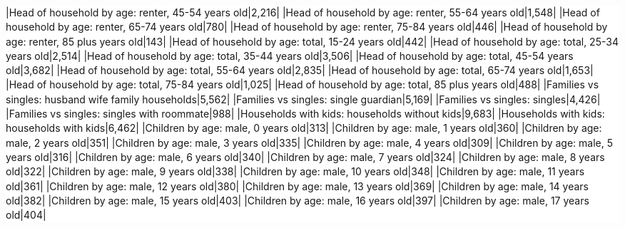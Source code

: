 |Head of household by age: renter, 45-54 years old|2,216|
|Head of household by age: renter, 55-64 years old|1,548|
|Head of household by age: renter, 65-74 years old|780|
|Head of household by age: renter, 75-84 years old|446|
|Head of household by age: renter, 85 plus years old|143|
|Head of household by age: total, 15-24 years old|442|
|Head of household by age: total, 25-34 years old|2,514|
|Head of household by age: total, 35-44 years old|3,506|
|Head of household by age: total, 45-54 years old|3,682|
|Head of household by age: total, 55-64 years old|2,835|
|Head of household by age: total, 65-74 years old|1,653|
|Head of household by age: total, 75-84 years old|1,025|
|Head of household by age: total, 85 plus years old|488|
|Families vs singles: husband wife family households|5,562|
|Families vs singles: single guardian|5,169|
|Families vs singles: singles|4,426|
|Families vs singles: singles with roommate|988|
|Households with kids: households without kids|9,683|
|Households with kids: households with kids|6,462|
|Children by age: male, 0 years old|313|
|Children by age: male, 1 years old|360|
|Children by age: male, 2 years old|351|
|Children by age: male, 3 years old|335|
|Children by age: male, 4 years old|309|
|Children by age: male, 5 years old|316|
|Children by age: male, 6 years old|340|
|Children by age: male, 7 years old|324|
|Children by age: male, 8 years old|322|
|Children by age: male, 9 years old|338|
|Children by age: male, 10 years old|348|
|Children by age: male, 11 years old|361|
|Children by age: male, 12 years old|380|
|Children by age: male, 13 years old|369|
|Children by age: male, 14 years old|382|
|Children by age: male, 15 years old|403|
|Children by age: male, 16 years old|397|
|Children by age: male, 17 years old|404|